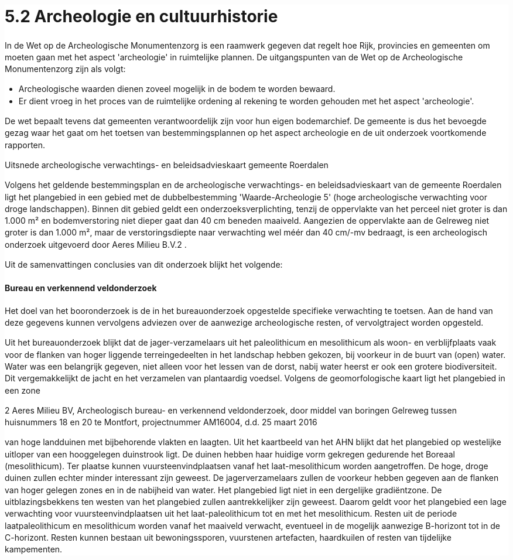 # **5.2 Archeologie en cultuurhistorie**

In de Wet op de Archeologische Monumentenzorg is een raamwerk gegeven dat regelt hoe Rijk, provincies en gemeenten om moeten gaan met het aspect 'archeologie' in ruimtelijke plannen. De uitgangspunten van de Wet op de Archeologische Monumentenzorg zijn als volgt:

- Archeologische waarden dienen zoveel mogelijk in de bodem te worden bewaard.
- Er dient vroeg in het proces van de ruimtelijke ordening al rekening te worden gehouden met het aspect 'archeologie'.

De wet bepaalt tevens dat gemeenten verantwoordelijk zijn voor hun eigen bodemarchief. De gemeente is dus het bevoegde gezag waar het gaat om het toetsen van bestemmingsplannen op het aspect archeologie en de uit onderzoek voortkomende rapporten.

Uitsnede archeologische verwachtings- en beleidsadvieskaart gemeente Roerdalen

Volgens het geldende bestemmingsplan en de archeologische verwachtings- en beleidsadvieskaart van de gemeente Roerdalen ligt het plangebied in een gebied met de dubbelbestemming 'Waarde-Archeologie 5' (hoge archeologische verwachting voor droge landschappen). Binnen dit gebied geldt een onderzoeksverplichting, tenzij de oppervlakte van het perceel niet groter is dan 1.000 m² en bodemverstoring niet dieper gaat dan 40 cm beneden maaiveld. Aangezien de oppervlakte aan de Gelreweg niet groter is dan 1.000 m², maar de verstoringsdiepte naar verwachting wel méér dan 40 cm/-mv bedraagt, is een archeologisch onderzoek uitgevoerd door Aeres Milieu B.V.2 .

Uit de samenvattingen conclusies van dit onderzoek blijkt het volgende:

#### **Bureau en verkennend veldonderzoek**

Het doel van het booronderzoek is de in het bureauonderzoek opgestelde specifieke verwachting te toetsen. Aan de hand van deze gegevens kunnen vervolgens adviezen over de aanwezige archeologische resten, of vervolgtraject worden opgesteld.

Uit het bureauonderzoek blijkt dat de jager-verzamelaars uit het paleolithicum en mesolithicum als woon- en verblijfplaats vaak voor de flanken van hoger liggende terreingedeelten in het landschap hebben gekozen, bij voorkeur in de buurt van (open) water. Water was een belangrijk gegeven, niet alleen voor het lessen van de dorst, nabij water heerst er ook een grotere biodiversiteit. Dit vergemakkelijkt de jacht en het verzamelen van plantaardig voedsel. Volgens de geomorfologische kaart ligt het plangebied in een zone

 2 Aeres Milieu BV, Archeologisch bureau- en verkennend veldonderzoek, door middel van boringen Gelreweg tussen huisnummers 18 en 20 te Montfort, projectnummer AM16004, d.d. 25 maart 2016

van hoge landduinen met bijbehorende vlakten en laagten. Uit het kaartbeeld van het AHN blijkt dat het plangebied op westelijke uitloper van een hooggelegen duinstrook ligt. De duinen hebben haar huidige vorm gekregen gedurende het Boreaal (mesolithicum). Ter plaatse kunnen vuursteenvindplaatsen vanaf het laat-mesolithicum worden aangetroffen. De hoge, droge duinen zullen echter minder interessant zijn geweest. De jagerverzamelaars zullen de voorkeur hebben gegeven aan de flanken van hoger gelegen zones en in de nabijheid van water. Het plangebied ligt niet in een dergelijke gradiëntzone. De uitblazingsbekkens ten westen van het plangebied zullen aantrekkelijker zijn geweest. Daarom geldt voor het plangebied een lage verwachting voor vuursteenvindplaatsen uit het laat-paleolithicum tot en met het mesolithicum. Resten uit de periode laatpaleolithicum en mesolithicum worden vanaf het maaiveld verwacht, eventueel in de mogelijk aanwezige B-horizont tot in de C-horizont. Resten kunnen bestaan uit bewoningssporen, vuurstenen artefacten, haardkuilen of resten van tijdelijke kampementen.

